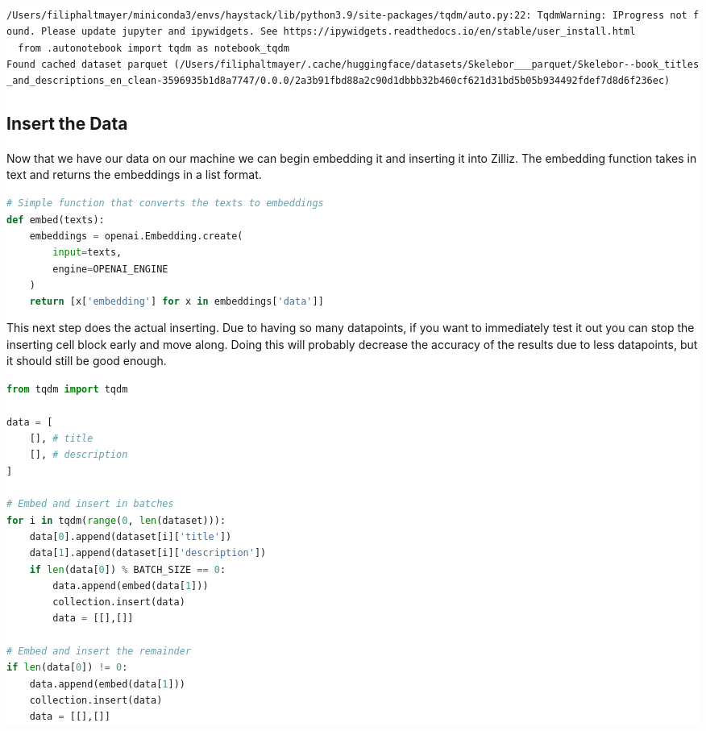     /Users/filiphaltmayer/miniconda3/envs/haystack/lib/python3.9/site-packages/tqdm/auto.py:22: TqdmWarning: IProgress not found. Please update jupyter and ipywidgets. See https://ipywidgets.readthedocs.io/en/stable/user_install.html
      from .autonotebook import tqdm as notebook_tqdm
    Found cached dataset parquet (/Users/filiphaltmayer/.cache/huggingface/datasets/Skelebor___parquet/Skelebor--book_titles_and_descriptions_en_clean-3596935b1d8a7747/0.0.0/2a3b91fbd88a2c90d1dbbb32b460cf621d31bd5b05b934492fdef7d8d6f236ec)
    

## Insert the Data
Now that we have our data on our machine we can begin embedding it and inserting it into Zilliz. The embedding function takes in text and returns the embeddings in a list format.


```python
# Simple function that converts the texts to embeddings
def embed(texts):
    embeddings = openai.Embedding.create(
        input=texts,
        engine=OPENAI_ENGINE
    )
    return [x['embedding'] for x in embeddings['data']]

```

This next step does the actual inserting. Due to having so many datapoints, if you want to immediately test it out you can stop the inserting cell block early and move along. Doing this will probably decrease the accuracy of the results due to less datapoints, but it should still be good enough.


```python
from tqdm import tqdm

data = [
    [], # title
    [], # description
]

# Embed and insert in batches
for i in tqdm(range(0, len(dataset))):
    data[0].append(dataset[i]['title'])
    data[1].append(dataset[i]['description'])
    if len(data[0]) % BATCH_SIZE == 0:
        data.append(embed(data[1]))
        collection.insert(data)
        data = [[],[]]

# Embed and insert the remainder 
if len(data[0]) != 0:
    data.append(embed(data[1]))
    collection.insert(data)
    data = [[],[]]

```
